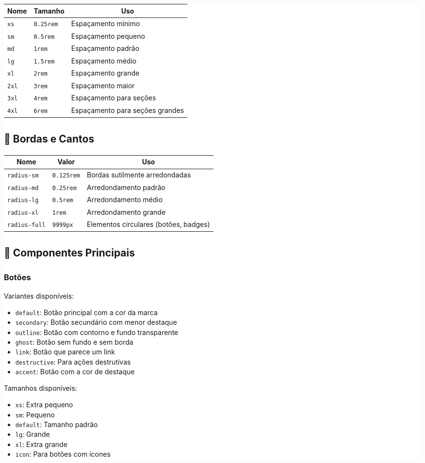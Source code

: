 | Nome      | Tamanho    | Uso                                       |
|-----------|------------|-------------------------------------------|
| `xs`      | `0.25rem`  | Espaçamento mínimo                        |
| `sm`      | `0.5rem`   | Espaçamento pequeno                       |
| `md`      | `1rem`     | Espaçamento padrão                        |
| `lg`      | `1.5rem`   | Espaçamento médio                         |
| `xl`      | `2rem`     | Espaçamento grande                        |
| `2xl`     | `3rem`     | Espaçamento maior                         |
| `3xl`     | `4rem`     | Espaçamento para seções                   |
| `4xl`     | `6rem`     | Espaçamento para seções grandes           |

## 🔲 Bordas e Cantos

| Nome          | Valor       | Uso                                      |
|---------------|-------------|------------------------------------------|
| `radius-sm`   | `0.125rem`  | Bordas sutilmente arredondadas           |
| `radius-md`   | `0.25rem`   | Arredondamento padrão                    |
| `radius-lg`   | `0.5rem`    | Arredondamento médio                     |
| `radius-xl`   | `1rem`      | Arredondamento grande                    |
| `radius-full` | `9999px`    | Elementos circulares (botões, badges)    |

## 🧩 Componentes Principais

### Botões

Variantes disponíveis:

- `default`: Botão principal com a cor da marca
- `secondary`: Botão secundário com menor destaque
- `outline`: Botão com contorno e fundo transparente
- `ghost`: Botão sem fundo e sem borda
- `link`: Botão que parece um link
- `destructive`: Para ações destrutivas
- `accent`: Botão com a cor de destaque

Tamanhos disponíveis:

- `xs`: Extra pequeno
- `sm`: Pequeno
- `default`: Tamanho padrão
- `lg`: Grande
- `xl`: Extra grande
- `icon`: Para botões com ícones
